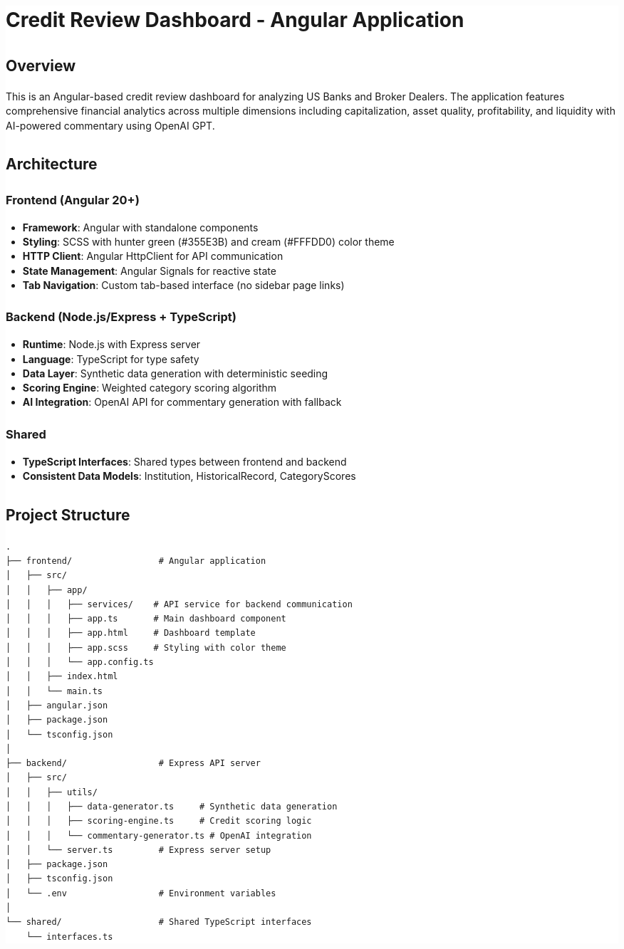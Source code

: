 # Credit Review Dashboard - Angular Application

## Overview

This is an Angular-based credit review dashboard for analyzing US Banks and Broker Dealers. The application features comprehensive financial analytics across multiple dimensions including capitalization, asset quality, profitability, and liquidity with AI-powered commentary using OpenAI GPT.

## Architecture

### Frontend (Angular 20+)
- **Framework**: Angular with standalone components
- **Styling**: SCSS with hunter green (#355E3B) and cream (#FFFDD0) color theme
- **HTTP Client**: Angular HttpClient for API communication
- **State Management**: Angular Signals for reactive state
- **Tab Navigation**: Custom tab-based interface (no sidebar page links)

### Backend (Node.js/Express + TypeScript)
- **Runtime**: Node.js with Express server
- **Language**: TypeScript for type safety
- **Data Layer**: Synthetic data generation with deterministic seeding
- **Scoring Engine**: Weighted category scoring algorithm
- **AI Integration**: OpenAI API for commentary generation with fallback

### Shared
- **TypeScript Interfaces**: Shared types between frontend and backend
- **Consistent Data Models**: Institution, HistoricalRecord, CategoryScores

## Project Structure

```
.
├── frontend/                 # Angular application
│   ├── src/
│   │   ├── app/
│   │   │   ├── services/    # API service for backend communication
│   │   │   ├── app.ts       # Main dashboard component
│   │   │   ├── app.html     # Dashboard template
│   │   │   ├── app.scss     # Styling with color theme
│   │   │   └── app.config.ts
│   │   ├── index.html
│   │   └── main.ts
│   ├── angular.json
│   ├── package.json
│   └── tsconfig.json
│
├── backend/                  # Express API server
│   ├── src/
│   │   ├── utils/
│   │   │   ├── data-generator.ts     # Synthetic data generation
│   │   │   ├── scoring-engine.ts     # Credit scoring logic
│   │   │   └── commentary-generator.ts # OpenAI integration
│   │   └── server.ts         # Express server setup
│   ├── package.json
│   ├── tsconfig.json
│   └── .env                  # Environment variables
│
└── shared/                   # Shared TypeScript interfaces
    └── interfaces.ts
```
